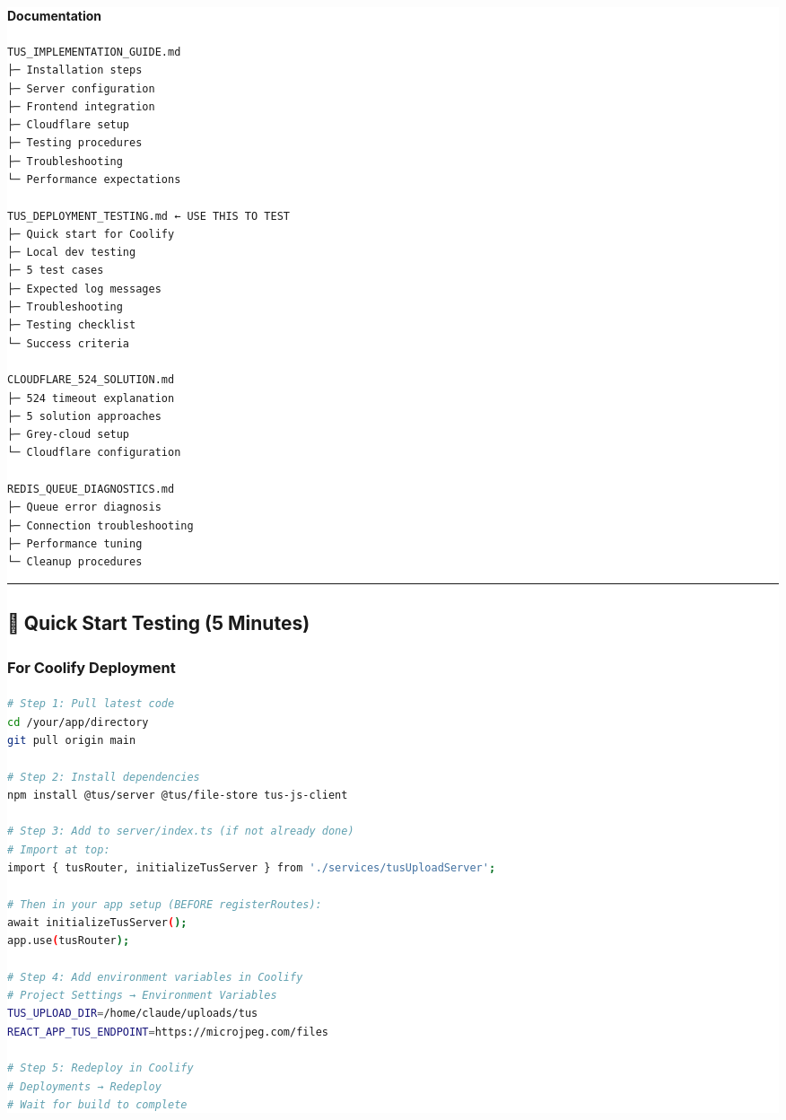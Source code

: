 #### Documentation
```
TUS_IMPLEMENTATION_GUIDE.md
├─ Installation steps
├─ Server configuration
├─ Frontend integration
├─ Cloudflare setup
├─ Testing procedures
├─ Troubleshooting
└─ Performance expectations

TUS_DEPLOYMENT_TESTING.md ← USE THIS TO TEST
├─ Quick start for Coolify
├─ Local dev testing
├─ 5 test cases
├─ Expected log messages
├─ Troubleshooting
├─ Testing checklist
└─ Success criteria

CLOUDFLARE_524_SOLUTION.md
├─ 524 timeout explanation
├─ 5 solution approaches
├─ Grey-cloud setup
└─ Cloudflare configuration

REDIS_QUEUE_DIAGNOSTICS.md
├─ Queue error diagnosis
├─ Connection troubleshooting
├─ Performance tuning
└─ Cleanup procedures
```

---

## 🚀 Quick Start Testing (5 Minutes)

### For Coolify Deployment

```bash
# Step 1: Pull latest code
cd /your/app/directory
git pull origin main

# Step 2: Install dependencies
npm install @tus/server @tus/file-store tus-js-client

# Step 3: Add to server/index.ts (if not already done)
# Import at top:
import { tusRouter, initializeTusServer } from './services/tusUploadServer';

# Then in your app setup (BEFORE registerRoutes):
await initializeTusServer();
app.use(tusRouter);

# Step 4: Add environment variables in Coolify
# Project Settings → Environment Variables
TUS_UPLOAD_DIR=/home/claude/uploads/tus
REACT_APP_TUS_ENDPOINT=https://microjpeg.com/files

# Step 5: Redeploy in Coolify
# Deployments → Redeploy
# Wait for build to complete

```